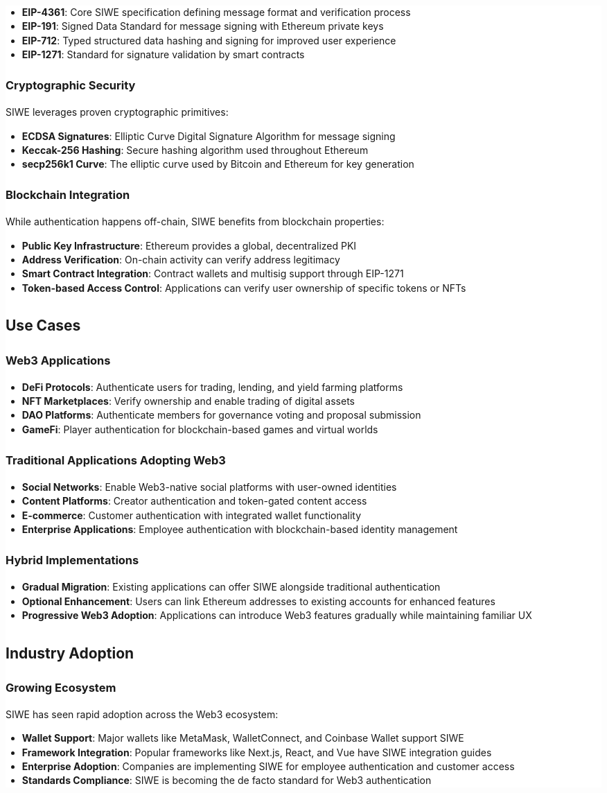 - **EIP-4361**: Core SIWE specification defining message format and verification process
- **EIP-191**: Signed Data Standard for message signing with Ethereum private keys
- **EIP-712**: Typed structured data hashing and signing for improved user experience
- **EIP-1271**: Standard for signature validation by smart contracts

### Cryptographic Security
SIWE leverages proven cryptographic primitives:

- **ECDSA Signatures**: Elliptic Curve Digital Signature Algorithm for message signing
- **Keccak-256 Hashing**: Secure hashing algorithm used throughout Ethereum
- **secp256k1 Curve**: The elliptic curve used by Bitcoin and Ethereum for key generation

### Blockchain Integration
While authentication happens off-chain, SIWE benefits from blockchain properties:

- **Public Key Infrastructure**: Ethereum provides a global, decentralized PKI
- **Address Verification**: On-chain activity can verify address legitimacy
- **Smart Contract Integration**: Contract wallets and multisig support through EIP-1271
- **Token-based Access Control**: Applications can verify user ownership of specific tokens or NFTs

## Use Cases

### Web3 Applications
- **DeFi Protocols**: Authenticate users for trading, lending, and yield farming platforms
- **NFT Marketplaces**: Verify ownership and enable trading of digital assets
- **DAO Platforms**: Authenticate members for governance voting and proposal submission
- **GameFi**: Player authentication for blockchain-based games and virtual worlds

### Traditional Applications Adopting Web3
- **Social Networks**: Enable Web3-native social platforms with user-owned identities
- **Content Platforms**: Creator authentication and token-gated content access
- **E-commerce**: Customer authentication with integrated wallet functionality
- **Enterprise Applications**: Employee authentication with blockchain-based identity management

### Hybrid Implementations
- **Gradual Migration**: Existing applications can offer SIWE alongside traditional authentication
- **Optional Enhancement**: Users can link Ethereum addresses to existing accounts for enhanced features
- **Progressive Web3 Adoption**: Applications can introduce Web3 features gradually while maintaining familiar UX

## Industry Adoption

### Growing Ecosystem
SIWE has seen rapid adoption across the Web3 ecosystem:

- **Wallet Support**: Major wallets like MetaMask, WalletConnect, and Coinbase Wallet support SIWE
- **Framework Integration**: Popular frameworks like Next.js, React, and Vue have SIWE integration guides
- **Enterprise Adoption**: Companies are implementing SIWE for employee authentication and customer access
- **Standards Compliance**: SIWE is becoming the de facto standard for Web3 authentication
